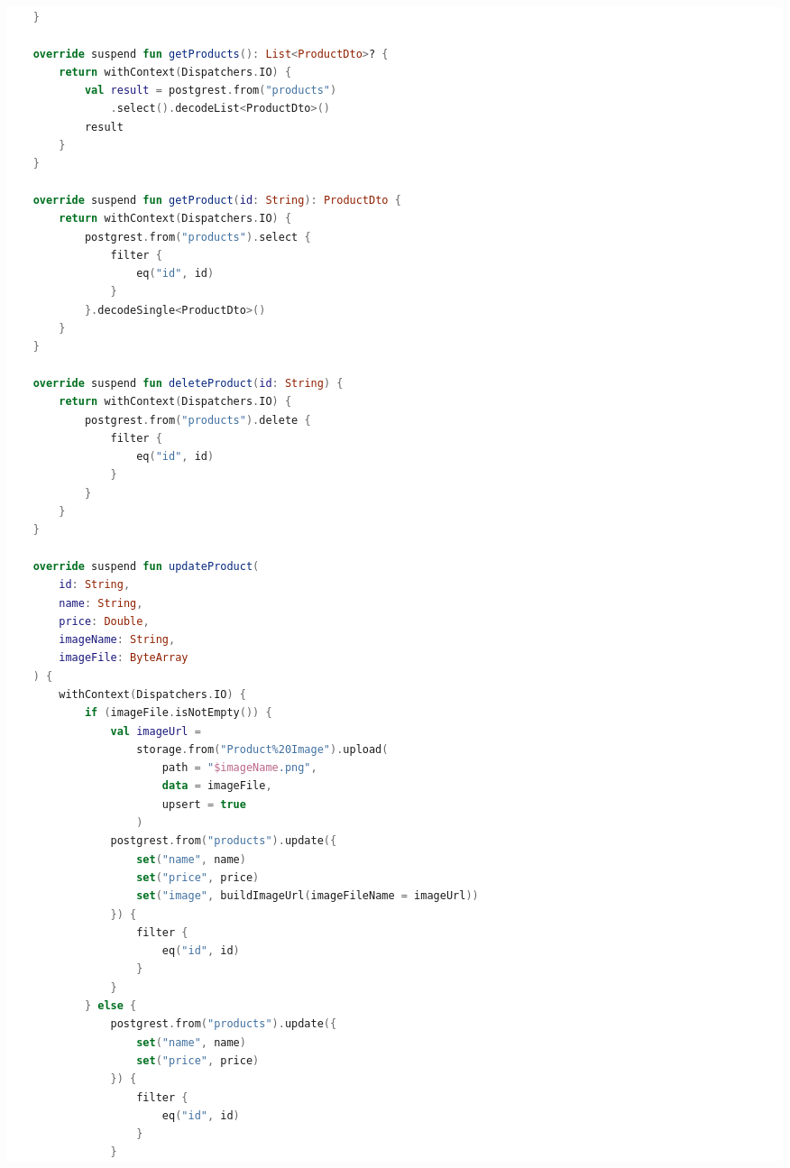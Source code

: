 ```kotlin
    }

    override suspend fun getProducts(): List<ProductDto>? {
        return withContext(Dispatchers.IO) {
            val result = postgrest.from("products")
                .select().decodeList<ProductDto>()
            result
        }
    }

    override suspend fun getProduct(id: String): ProductDto {
        return withContext(Dispatchers.IO) {
            postgrest.from("products").select {
                filter {
                    eq("id", id)
                }
            }.decodeSingle<ProductDto>()
        }
    }

    override suspend fun deleteProduct(id: String) {
        return withContext(Dispatchers.IO) {
            postgrest.from("products").delete {
                filter {
                    eq("id", id)
                }
            }
        }
    }

    override suspend fun updateProduct(
        id: String,
        name: String,
        price: Double,
        imageName: String,
        imageFile: ByteArray
    ) {
        withContext(Dispatchers.IO) {
            if (imageFile.isNotEmpty()) {
                val imageUrl =
                    storage.from("Product%20Image").upload(
                        path = "$imageName.png",
                        data = imageFile,
                        upsert = true
                    )
                postgrest.from("products").update({
                    set("name", name)
                    set("price", price)
                    set("image", buildImageUrl(imageFileName = imageUrl))
                }) {
                    filter {
                        eq("id", id)
                    }
                }
            } else {
                postgrest.from("products").update({
                    set("name", name)
                    set("price", price)
                }) {
                    filter {
                        eq("id", id)
                    }
                }
```